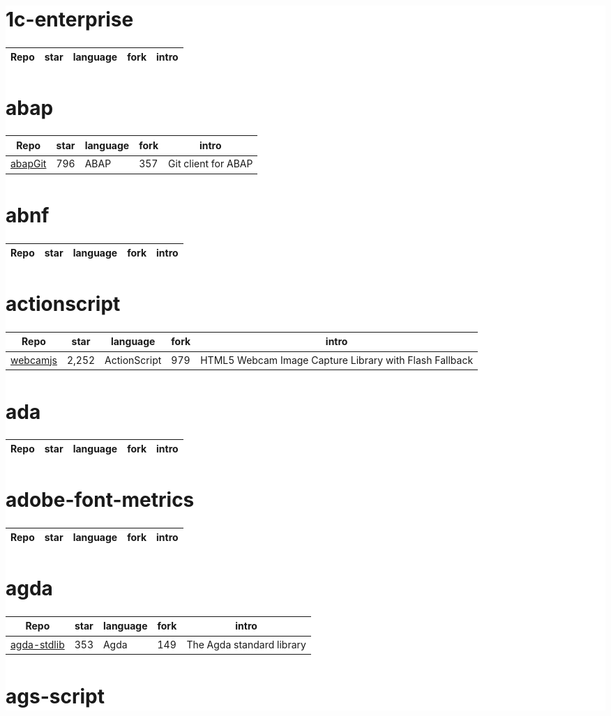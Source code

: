 
# 1c-enterprise

Repo|star|language|fork|intro
-|-|-|-|-



# abap

Repo|star|language|fork|intro
-|-|-|-|-
[abapGit](https://github.com/abapGit/abapGit)|796|ABAP|357|Git client for ABAP


# abnf

Repo|star|language|fork|intro
-|-|-|-|-



# actionscript

Repo|star|language|fork|intro
-|-|-|-|-
[webcamjs](https://github.com/jhuckaby/webcamjs)|2,252|ActionScript|979|HTML5 Webcam Image Capture Library with Flash Fallback


# ada

Repo|star|language|fork|intro
-|-|-|-|-



# adobe-font-metrics

Repo|star|language|fork|intro
-|-|-|-|-



# agda

Repo|star|language|fork|intro
-|-|-|-|-
[agda-stdlib](https://github.com/agda/agda-stdlib)|353|Agda|149|The Agda standard library


# ags-script
